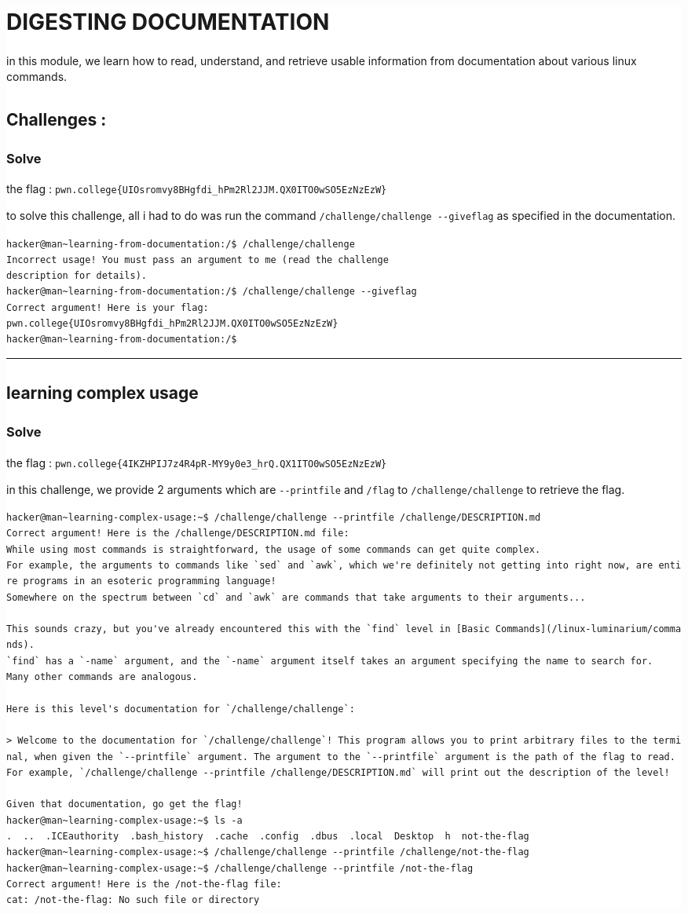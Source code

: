 # DIGESTING DOCUMENTATION 

in this module, we learn how to read, understand, and retrieve usable information from documentation about various linux commands.

## Challenges :

### Solve
the flag : `pwn.college{UIOsromvy8BHgfdi_hPm2Rl2JJM.QX0ITO0wSO5EzNzEzW}`

to solve this challenge, all i had to do was run the command `/challenge/challenge --giveflag` as specified in the documentation.

```
hacker@man~learning-from-documentation:/$ /challenge/challenge
Incorrect usage! You must pass an argument to me (read the challenge 
description for details).
hacker@man~learning-from-documentation:/$ /challenge/challenge --giveflag
Correct argument! Here is your flag:
pwn.college{UIOsromvy8BHgfdi_hPm2Rl2JJM.QX0ITO0wSO5EzNzEzW}
hacker@man~learning-from-documentation:/$ 
```

***

## learning complex usage

### Solve

the flag :
`pwn.college{4IKZHPIJ7z4R4pR-MY9y0e3_hrQ.QX1ITO0wSO5EzNzEzW}`

in this challenge, we provide 2 arguments
which are `--printfile` and `/flag` to `/challenge/challenge` to retrieve the flag.
```
hacker@man~learning-complex-usage:~$ /challenge/challenge --printfile /challenge/DESCRIPTION.md
Correct argument! Here is the /challenge/DESCRIPTION.md file:
While using most commands is straightforward, the usage of some commands can get quite complex.
For example, the arguments to commands like `sed` and `awk`, which we're definitely not getting into right now, are entire programs in an esoteric programming language!
Somewhere on the spectrum between `cd` and `awk` are commands that take arguments to their arguments...

This sounds crazy, but you've already encountered this with the `find` level in [Basic Commands](/linux-luminarium/commands).
`find` has a `-name` argument, and the `-name` argument itself takes an argument specifying the name to search for.
Many other commands are analogous.

Here is this level's documentation for `/challenge/challenge`:

> Welcome to the documentation for `/challenge/challenge`! This program allows you to print arbitrary files to the terminal, when given the `--printfile` argument. The argument to the `--printfile` argument is the path of the flag to read. For example, `/challenge/challenge --printfile /challenge/DESCRIPTION.md` will print out the description of the level!

Given that documentation, go get the flag!
hacker@man~learning-complex-usage:~$ ls -a
.  ..  .ICEauthority  .bash_history  .cache  .config  .dbus  .local  Desktop  h  not-the-flag
hacker@man~learning-complex-usage:~$ /challenge/challenge --printfile /challenge/not-the-flag
hacker@man~learning-complex-usage:~$ /challenge/challenge --printfile /not-the-flag
Correct argument! Here is the /not-the-flag file:
cat: /not-the-flag: No such file or directory
```